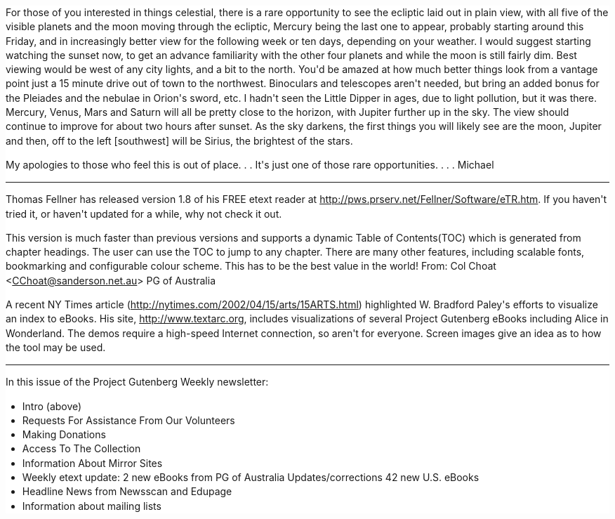 
For those of you interested in things celestial, there is a
rare opportunity to see the ecliptic laid out in plain view,
with all five of the visible planets and the moon moving
through the ecliptic, Mercury being the last one to appear,
probably starting around this Friday, and in increasingly
better view for the following week or ten days, depending
on your weather.  I would suggest starting watching the
sunset now, to get an advance familiarity with the other
four planets and while the moon is still fairly dim.
Best viewing would be west of any city lights, and a bit
to the north.  You'd be amazed at how much better things
look from a vantage point just a 15 minute drive out of
town to the northwest.  Binoculars and telescopes aren't
needed, but bring an added bonus for the Pleiades and the
nebulae in Orion's sword, etc.  I hadn't seen the Little
Dipper in ages, due to light pollution, but it was there.
Mercury, Venus, Mars and Saturn will all be pretty close
to the horizon, with Jupiter further up in the sky.  The
view should continue to improve for about two hours after
sunset.  As the sky darkens, the first things you will
likely see are the moon, Jupiter and then, off to the left
[southwest] will be Sirius, the brightest of the stars.

My apologies to those who feel this is out of place. . .
It's just one of those rare opportunities. . . .  Michael

***

Thomas Fellner has released version 1.8 of his FREE etext reader at
http://pws.prserv.net/Fellner/Software/eTR.htm. If you haven't tried it,
or haven't updated for a while, why not check it out.

This version is much faster than previous versions and supports a dynamic
Table of Contents(TOC) which is generated from chapter headings. The user
can use the TOC to jump to any chapter. There are many other features,
including scalable fonts, bookmarking and configurable colour scheme.
This has to be the best value in the world!
From:  Col Choat &lt;CChoat@sanderson.net.au&gt;  PG of Australia


A recent NY Times article (http://nytimes.com/2002/04/15/arts/15ARTS.html)
highlighted W. Bradford Paley's efforts to visualize an index to eBooks.
His site, http://www.textarc.org, includes visualizations of several Project
Gutenberg eBooks including Alice in Wonderland.  The demos require a
high-speed Internet connection, so aren't for everyone.
Screen images give an idea as to how the tool may be used.

***

In this issue of the Project Gutenberg Weekly newsletter:
- Intro (above)
- Requests For Assistance From Our Volunteers
- Making Donations
- Access To The Collection
- Information About Mirror Sites
- Weekly etext update:
  2 new eBooks from PG of Australia
  Updates/corrections
  42 new U.S. eBooks
- Headline News from Newsscan and Edupage
- Information about mailing lists
